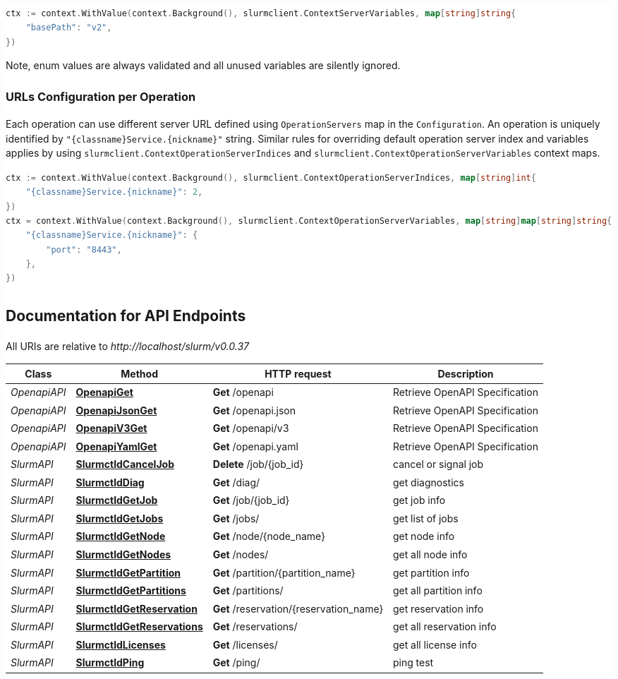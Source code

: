```go
ctx := context.WithValue(context.Background(), slurmclient.ContextServerVariables, map[string]string{
	"basePath": "v2",
})
```

Note, enum values are always validated and all unused variables are silently ignored.

### URLs Configuration per Operation

Each operation can use different server URL defined using `OperationServers` map in the `Configuration`.
An operation is uniquely identified by `"{classname}Service.{nickname}"` string.
Similar rules for overriding default operation server index and variables applies by using `slurmclient.ContextOperationServerIndices` and `slurmclient.ContextOperationServerVariables` context maps.

```go
ctx := context.WithValue(context.Background(), slurmclient.ContextOperationServerIndices, map[string]int{
	"{classname}Service.{nickname}": 2,
})
ctx = context.WithValue(context.Background(), slurmclient.ContextOperationServerVariables, map[string]map[string]string{
	"{classname}Service.{nickname}": {
		"port": "8443",
	},
})
```

## Documentation for API Endpoints

All URIs are relative to *http://localhost/slurm/v0.0.37*

Class | Method | HTTP request | Description
------------ | ------------- | ------------- | -------------
*OpenapiAPI* | [**OpenapiGet**](docs/OpenapiAPI.md#openapiget) | **Get** /openapi | Retrieve OpenAPI Specification
*OpenapiAPI* | [**OpenapiJsonGet**](docs/OpenapiAPI.md#openapijsonget) | **Get** /openapi.json | Retrieve OpenAPI Specification
*OpenapiAPI* | [**OpenapiV3Get**](docs/OpenapiAPI.md#openapiv3get) | **Get** /openapi/v3 | Retrieve OpenAPI Specification
*OpenapiAPI* | [**OpenapiYamlGet**](docs/OpenapiAPI.md#openapiyamlget) | **Get** /openapi.yaml | Retrieve OpenAPI Specification
*SlurmAPI* | [**SlurmctldCancelJob**](docs/SlurmAPI.md#slurmctldcanceljob) | **Delete** /job/{job_id} | cancel or signal job
*SlurmAPI* | [**SlurmctldDiag**](docs/SlurmAPI.md#slurmctlddiag) | **Get** /diag/ | get diagnostics
*SlurmAPI* | [**SlurmctldGetJob**](docs/SlurmAPI.md#slurmctldgetjob) | **Get** /job/{job_id} | get job info
*SlurmAPI* | [**SlurmctldGetJobs**](docs/SlurmAPI.md#slurmctldgetjobs) | **Get** /jobs/ | get list of jobs
*SlurmAPI* | [**SlurmctldGetNode**](docs/SlurmAPI.md#slurmctldgetnode) | **Get** /node/{node_name} | get node info
*SlurmAPI* | [**SlurmctldGetNodes**](docs/SlurmAPI.md#slurmctldgetnodes) | **Get** /nodes/ | get all node info
*SlurmAPI* | [**SlurmctldGetPartition**](docs/SlurmAPI.md#slurmctldgetpartition) | **Get** /partition/{partition_name} | get partition info
*SlurmAPI* | [**SlurmctldGetPartitions**](docs/SlurmAPI.md#slurmctldgetpartitions) | **Get** /partitions/ | get all partition info
*SlurmAPI* | [**SlurmctldGetReservation**](docs/SlurmAPI.md#slurmctldgetreservation) | **Get** /reservation/{reservation_name} | get reservation info
*SlurmAPI* | [**SlurmctldGetReservations**](docs/SlurmAPI.md#slurmctldgetreservations) | **Get** /reservations/ | get all reservation info
*SlurmAPI* | [**SlurmctldLicenses**](docs/SlurmAPI.md#slurmctldlicenses) | **Get** /licenses/ | get all license info
*SlurmAPI* | [**SlurmctldPing**](docs/SlurmAPI.md#slurmctldping) | **Get** /ping/ | ping test